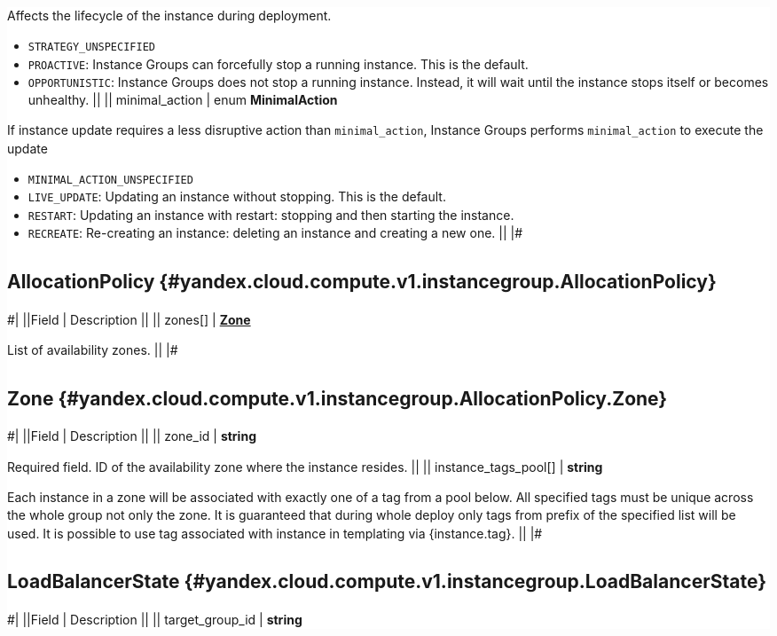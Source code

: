 Affects the lifecycle of the instance during deployment.

- `STRATEGY_UNSPECIFIED`
- `PROACTIVE`: Instance Groups can forcefully stop a running instance. This is the default.
- `OPPORTUNISTIC`: Instance Groups does not stop a running instance.
Instead, it will wait until the instance stops itself or becomes unhealthy. ||
|| minimal_action | enum **MinimalAction**

If instance update requires a less disruptive action than `minimal_action`,
Instance Groups performs `minimal_action` to execute the update

- `MINIMAL_ACTION_UNSPECIFIED`
- `LIVE_UPDATE`: Updating an instance without stopping. This is the default.
- `RESTART`: Updating an instance with restart: stopping and then starting the instance.
- `RECREATE`: Re-creating an instance: deleting an instance and creating a new one. ||
|#

## AllocationPolicy {#yandex.cloud.compute.v1.instancegroup.AllocationPolicy}

#|
||Field | Description ||
|| zones[] | **[Zone](#yandex.cloud.compute.v1.instancegroup.AllocationPolicy.Zone)**

List of availability zones. ||
|#

## Zone {#yandex.cloud.compute.v1.instancegroup.AllocationPolicy.Zone}

#|
||Field | Description ||
|| zone_id | **string**

Required field. ID of the availability zone where the instance resides. ||
|| instance_tags_pool[] | **string**

Each instance in a zone will be associated with exactly one of a tag from a pool below.
All specified tags must be unique across the whole group not only the zone.
It is guaranteed that during whole deploy only tags from prefix of the specified list will be used.
It is possible to use tag associated with instance in templating via {instance.tag}. ||
|#

## LoadBalancerState {#yandex.cloud.compute.v1.instancegroup.LoadBalancerState}

#|
||Field | Description ||
|| target_group_id | **string**
